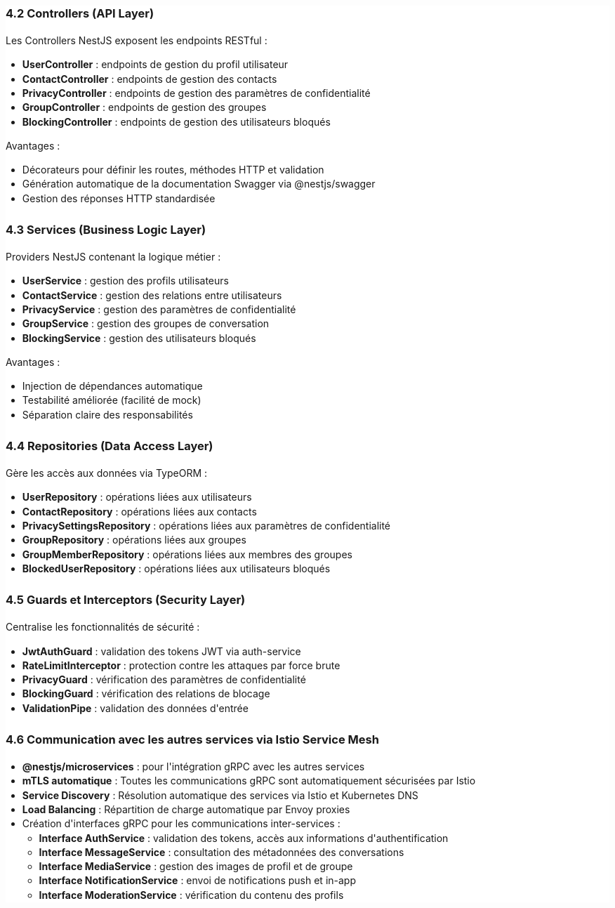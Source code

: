 ### 4.2 Controllers (API Layer)

Les Controllers NestJS exposent les endpoints RESTful :
- **UserController** : endpoints de gestion du profil utilisateur
- **ContactController** : endpoints de gestion des contacts
- **PrivacyController** : endpoints de gestion des paramètres de confidentialité
- **GroupController** : endpoints de gestion des groupes
- **BlockingController** : endpoints de gestion des utilisateurs bloqués

Avantages :
- Décorateurs pour définir les routes, méthodes HTTP et validation
- Génération automatique de la documentation Swagger via @nestjs/swagger
- Gestion des réponses HTTP standardisée

### 4.3 Services (Business Logic Layer)

Providers NestJS contenant la logique métier :
- **UserService** : gestion des profils utilisateurs
- **ContactService** : gestion des relations entre utilisateurs
- **PrivacyService** : gestion des paramètres de confidentialité
- **GroupService** : gestion des groupes de conversation
- **BlockingService** : gestion des utilisateurs bloqués

Avantages :
- Injection de dépendances automatique
- Testabilité améliorée (facilité de mock)
- Séparation claire des responsabilités

### 4.4 Repositories (Data Access Layer)

Gère les accès aux données via TypeORM :
- **UserRepository** : opérations liées aux utilisateurs
- **ContactRepository** : opérations liées aux contacts
- **PrivacySettingsRepository** : opérations liées aux paramètres de confidentialité
- **GroupRepository** : opérations liées aux groupes
- **GroupMemberRepository** : opérations liées aux membres des groupes
- **BlockedUserRepository** : opérations liées aux utilisateurs bloqués

### 4.5 Guards et Interceptors (Security Layer)

Centralise les fonctionnalités de sécurité :
- **JwtAuthGuard** : validation des tokens JWT via auth-service
- **RateLimitInterceptor** : protection contre les attaques par force brute
- **PrivacyGuard** : vérification des paramètres de confidentialité
- **BlockingGuard** : vérification des relations de blocage
- **ValidationPipe** : validation des données d'entrée

### 4.6 Communication avec les autres services via Istio Service Mesh

- **@nestjs/microservices** : pour l'intégration gRPC avec les autres services
- **mTLS automatique** : Toutes les communications gRPC sont automatiquement sécurisées par Istio
- **Service Discovery** : Résolution automatique des services via Istio et Kubernetes DNS
- **Load Balancing** : Répartition de charge automatique par Envoy proxies
- Création d'interfaces gRPC pour les communications inter-services :
  - **Interface AuthService** : validation des tokens, accès aux informations d'authentification
  - **Interface MessageService** : consultation des métadonnées des conversations
  - **Interface MediaService** : gestion des images de profil et de groupe
  - **Interface NotificationService** : envoi de notifications push et in-app
  - **Interface ModerationService** : vérification du contenu des profils
